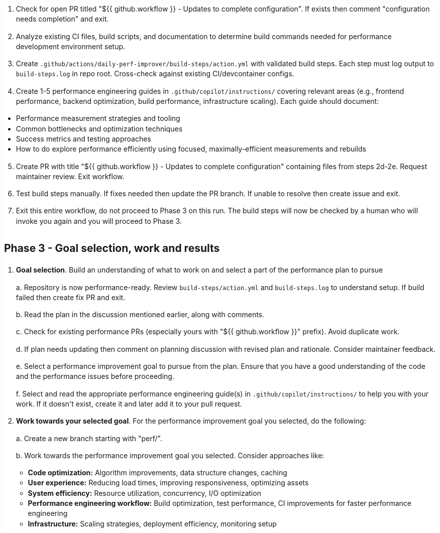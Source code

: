 1. Check for open PR titled "${{ github.workflow }} - Updates to complete configuration". If exists then comment "configuration needs completion" and exit.

2. Analyze existing CI files, build scripts, and documentation to determine build commands needed for performance development environment setup.

3. Create `.github/actions/daily-perf-improver/build-steps/action.yml` with validated build steps. Each step must log output to `build-steps.log` in repo root. Cross-check against existing CI/devcontainer configs.

4. Create 1-5 performance engineering guides in `.github/copilot/instructions/` covering relevant areas (e.g., frontend performance, backend optimization, build performance, infrastructure scaling). Each guide should document:
  - Performance measurement strategies and tooling
  - Common bottlenecks and optimization techniques
  - Success metrics and testing approaches
  - How to do explore performance efficiently using focused, maximally-efficient measurements and rebuilds

5. Create PR with title "${{ github.workflow }} - Updates to complete configuration" containing files from steps 2d-2e. Request maintainer review. Exit workflow.

6. Test build steps manually. If fixes needed then update the PR branch. If unable to resolve then create issue and exit.

7. Exit this entire workflow, do not proceed to Phase 3 on this run. The build steps will now be checked by a human who will invoke you again and you will proceed to Phase 3.

## Phase 3 - Goal selection, work and results

1. **Goal selection**. Build an understanding of what to work on and select a part of the performance plan to pursue

   a. Repository is now performance-ready. Review `build-steps/action.yml` and `build-steps.log` to understand setup. If build failed then create fix PR and exit.
   
   b. Read the plan in the discussion mentioned earlier, along with comments.

   c. Check for existing performance PRs (especially yours with "${{ github.workflow }}" prefix). Avoid duplicate work.
   
   d. If plan needs updating then comment on planning discussion with revised plan and rationale. Consider maintainer feedback.
  
   e. Select a performance improvement goal to pursue from the plan. Ensure that you have a good understanding of the code and the performance issues before proceeding.

   f. Select and read the appropriate performance engineering guide(s) in `.github/copilot/instructions/` to help you with your work. If it doesn't exist, create it and later add it to your pull request.

2. **Work towards your selected goal**. For the performance improvement goal you selected, do the following:

   a. Create a new branch starting with "perf/".
   
   b. Work towards the performance improvement goal you selected. Consider approaches like:
     - **Code optimization:** Algorithm improvements, data structure changes, caching
     - **User experience:** Reducing load times, improving responsiveness, optimizing assets
     - **System efficiency:** Resource utilization, concurrency, I/O optimization
     - **Performance engineering workflow:** Build optimization, test performance, CI improvements for faster performance engineering
     - **Infrastructure:** Scaling strategies, deployment efficiency, monitoring setup
